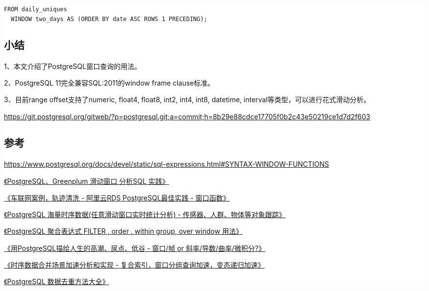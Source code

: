 ```    
FROM daily_uniques   
  WINDOW two_days AS (ORDER BY date ASC ROWS 1 PRECEDING);  
```    
   
## 小结
1、本文介绍了PostgreSQL窗口查询的用法。   
  
2、PostgreSQL 11完全兼容SQL:2011的window frame clause标准。   
  
3、目前range offset支持了numeric, float4, float8, int2, int4, int8, datetime, interval等类型，可以进行花式滑动分析。    
    
https://git.postgresql.org/gitweb/?p=postgresql.git;a=commit;h=8b29e88cdce17705f0b2c43e50219ce1d7d2f603   
    
## 参考    
https://www.postgresql.org/docs/devel/static/sql-expressions.html#SYNTAX-WINDOW-FUNCTIONS    
    
[《PostgreSQL、Greenplum 滑动窗口 分析SQL 实践》](../201711/20171129_01.md)      
    
[《车联网案例，轨迹清洗 - 阿里云RDS PostgreSQL最佳实践 - 窗口函数》](../201707/20170722_02.md)      
    
[《PostgreSQL 海量时序数据(任意滑动窗口实时统计分析) - 传感器、人群、物体等对象跟踪》](../201707/20170705_01.md)      
    
[《PostgreSQL 聚合表达式 FILTER , order , within group, over window 用法》](../201705/20170504_04.md)      
    
[《用PostgreSQL描绘人生的高潮、尿点、低谷 - 窗口/帧 or 斜率/导数/曲率/微积分?》](../201612/20161203_01.md)      
    
[《时序数据合并场景加速分析和实现 - 复合索引，窗口分组查询加速，变态递归加速》](../201611/20161128_01.md)      
    
[《PostgreSQL 数据去重方法大全》](../201706/20170602_01.md)      
